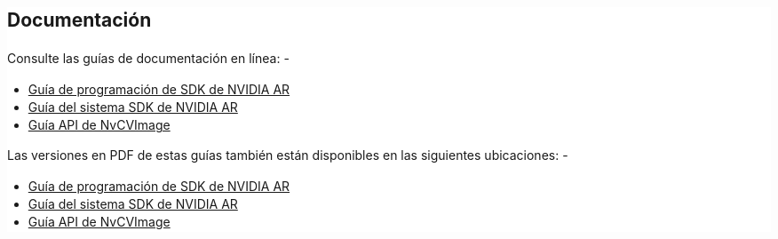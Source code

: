 ## Documentación

Consulte las guías de documentación en línea: -
* [Guía de programación de SDK de NVIDIA AR](https://docs.nvidia.com/deeplearning/maxine/ar-sdk-programming-guide/index.html)
* [Guía del sistema SDK de NVIDIA AR](https://docs.nvidia.com/deeplearning/maxine/ar-sdk-system-guide/index.html)
* [Guía API de NvCVImage](https://docs.nvidia.com/deeplearning/maxine/nvcvimage-api-guide/index.html)

Las versiones en PDF de estas guías también están disponibles en las siguientes ubicaciones: - 
* [Guía de programación de SDK de NVIDIA AR](https://docs.nvidia.com/deeplearning/maxine/pdf/ar-sdk-programming-guide.pdf)
* [Guía del sistema SDK de NVIDIA AR](https://docs.nvidia.com/deeplearning/maxine/pdf/ar-sdk-system-guide.pdf)
* [Guía API de NvCVImage](https://docs.nvidia.com/deeplearning/maxine/pdf/nvcvimage-api-guide.pdf)

